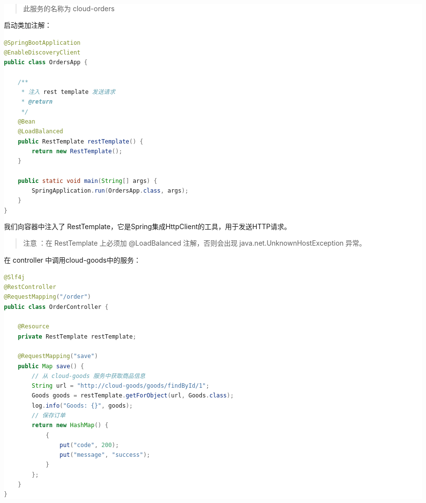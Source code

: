 >此服务的名称为 cloud-orders

启动类加注解：

```java
@SpringBootApplication
@EnableDiscoveryClient
public class OrdersApp {

    /**
     * 注入 rest template 发送请求
     * @return
     */
    @Bean
    @LoadBalanced
    public RestTemplate restTemplate() {
        return new RestTemplate();
    }

    public static void main(String[] args) {
        SpringApplication.run(OrdersApp.class, args);
    }
}
```

我们向容器中注入了 RestTemplate，它是Spring集成HttpClient的工具，用于发送HTTP请求。

>注意 ：在 RestTemplate 上必须加 @LoadBalanced 注解，否则会出现 java.net.UnknownHostException 异常。

在 controller 中调用cloud-goods中的服务：

```java
@Slf4j
@RestController
@RequestMapping("/order")
public class OrderController {

    @Resource
    private RestTemplate restTemplate;

    @RequestMapping("save")
    public Map save() {
        // 从 cloud-goods 服务中获取商品信息
        String url = "http://cloud-goods/goods/findById/1";
        Goods goods = restTemplate.getForObject(url, Goods.class);
        log.info("Goods: {}", goods);
        // 保存订单
        return new HashMap() {
            {
                put("code", 200);
                put("message", "success");
            }
        };
    }
}
```
